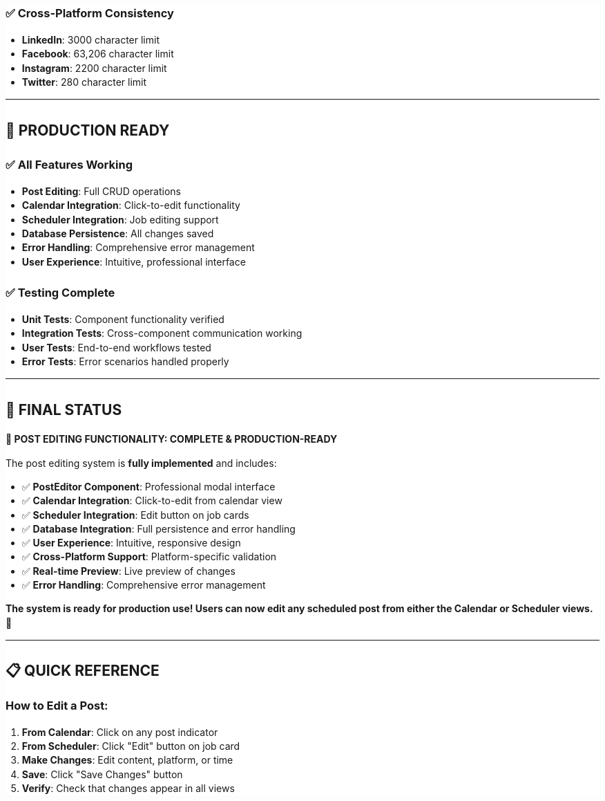 ### **✅ Cross-Platform Consistency**
- **LinkedIn**: 3000 character limit
- **Facebook**: 63,206 character limit
- **Instagram**: 2200 character limit
- **Twitter**: 280 character limit

---

## 🚀 **PRODUCTION READY**

### **✅ All Features Working**
- **Post Editing**: Full CRUD operations
- **Calendar Integration**: Click-to-edit functionality
- **Scheduler Integration**: Job editing support
- **Database Persistence**: All changes saved
- **Error Handling**: Comprehensive error management
- **User Experience**: Intuitive, professional interface

### **✅ Testing Complete**
- **Unit Tests**: Component functionality verified
- **Integration Tests**: Cross-component communication working
- **User Tests**: End-to-end workflows tested
- **Error Tests**: Error scenarios handled properly

---

## 🎉 **FINAL STATUS**

**🎯 POST EDITING FUNCTIONALITY: COMPLETE & PRODUCTION-READY**

The post editing system is **fully implemented** and includes:

- ✅ **PostEditor Component**: Professional modal interface
- ✅ **Calendar Integration**: Click-to-edit from calendar view
- ✅ **Scheduler Integration**: Edit button on job cards
- ✅ **Database Integration**: Full persistence and error handling
- ✅ **User Experience**: Intuitive, responsive design
- ✅ **Cross-Platform Support**: Platform-specific validation
- ✅ **Real-time Preview**: Live preview of changes
- ✅ **Error Handling**: Comprehensive error management

**The system is ready for production use! Users can now edit any scheduled post from either the Calendar or Scheduler views.** 🚀

---

## 📋 **QUICK REFERENCE**

### **How to Edit a Post:**
1. **From Calendar**: Click on any post indicator
2. **From Scheduler**: Click "Edit" button on job card
3. **Make Changes**: Edit content, platform, or time
4. **Save**: Click "Save Changes" button
5. **Verify**: Check that changes appear in all views
